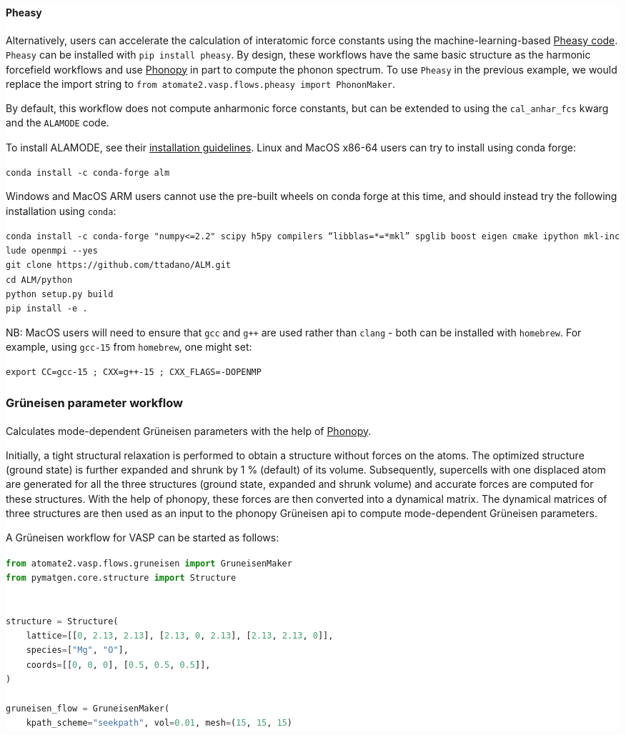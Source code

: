 ```py
```

#### Pheasy

Alternatively, users can accelerate the calculation of interatomic force constants using the machine-learning-based [Pheasy code](https://doi.org/10.48550/arXiv.2508.01020).
`Pheasy` can be installed with `pip install pheasy`.
By design, these workflows have the same basic structure as the harmonic forcefield workflows and use [Phonopy](https://doi.org/10.7566/JPSJ.92.012001) in part to compute the phonon spectrum.
To use `Pheasy` in the previous example, we would replace the import string to `from atomate2.vasp.flows.pheasy import PhononMaker`.

By default, this workflow does not compute anharmonic force constants, but can be extended to using the `cal_anhar_fcs` kwarg and the `ALAMODE` code.

To install ALAMODE, see their [installation guidelines](https://alamode.readthedocs.io/en/latest/install.html#).
Linux and MacOS x86-64 users can try to install using conda forge:
```
conda install -c conda-forge alm
```

Windows and MacOS ARM users cannot use the pre-built wheels on conda forge at this time, and should instead try the following installation using `conda`:
```
conda install -c conda-forge "numpy<=2.2" scipy h5py compilers “libblas=*=*mkl” spglib boost eigen cmake ipython mkl-include openmpi --yes
git clone https://github.com/ttadano/ALM.git
cd ALM/python
python setup.py build
pip install -e .
```
NB: MacOS users will need to ensure that `gcc` and `g++` are used rather than `clang` - both can be installed with `homebrew`.
For example, using `gcc-15` from `homebrew`, one might set:
```
export CC=gcc-15 ; CXX=g++-15 ; CXX_FLAGS=-DOPENMP
```

### Grüneisen parameter workflow

Calculates mode-dependent Grüneisen parameters with the help of [Phonopy](https://doi.org/10.7566/JPSJ.92.012001).

Initially, a tight structural relaxation is performed to obtain a structure without
forces on the atoms. The optimized structure (ground state) is further expanded and
shrunk by 1 % (default) of its volume.
Subsequently, supercells with one displaced atom are generated for all the three structures
(ground state, expanded and shrunk volume) and accurate forces are computed for these structures.
With the help of phonopy, these forces are then converted into a dynamical matrix.
The dynamical matrices of three structures are then used as an input to the phonopy Grüneisen api
to compute mode-dependent Grüneisen parameters.

A Grüneisen workflow for VASP can be started as follows:
```python
from atomate2.vasp.flows.gruneisen import GruneisenMaker
from pymatgen.core.structure import Structure


structure = Structure(
    lattice=[[0, 2.13, 2.13], [2.13, 0, 2.13], [2.13, 2.13, 0]],
    species=["Mg", "O"],
    coords=[[0, 0, 0], [0.5, 0.5, 0.5]],
)

gruneisen_flow = GruneisenMaker(
    kpath_scheme="seekpath", vol=0.01, mesh=(15, 15, 15)
```